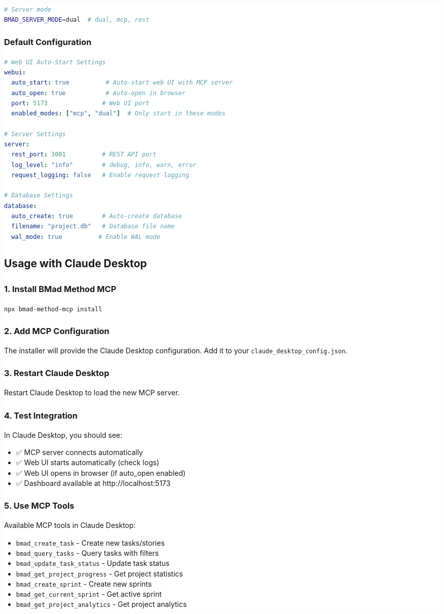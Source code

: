 ```bash
# Server mode
BMAD_SERVER_MODE=dual  # dual, mcp, rest
```

### Default Configuration
```yaml
# Web UI Auto-Start Settings
webui:
  auto_start: true          # Auto-start web UI with MCP server
  auto_open: true           # Auto-open in browser
  port: 5173               # Web UI port
  enabled_modes: ["mcp", "dual"]  # Only start in these modes

# Server Settings
server:
  rest_port: 3001          # REST API port
  log_level: "info"        # debug, info, warn, error
  request_logging: false   # Enable request logging

# Database Settings
database:
  auto_create: true        # Auto-create database
  filename: "project.db"   # Database file name
  wal_mode: true          # Enable WAL mode
```

## Usage with Claude Desktop

### 1. Install BMad Method MCP
```bash
npx bmad-method-mcp install
```

### 2. Add MCP Configuration
The installer will provide the Claude Desktop configuration. Add it to your `claude_desktop_config.json`.

### 3. Restart Claude Desktop
Restart Claude Desktop to load the new MCP server.

### 4. Test Integration
In Claude Desktop, you should see:
- ✅ MCP server connects automatically
- ✅ Web UI starts automatically (check logs)
- ✅ Web UI opens in browser (if auto_open enabled)
- ✅ Dashboard available at http://localhost:5173

### 5. Use MCP Tools
Available MCP tools in Claude Desktop:
- `bmad_create_task` - Create new tasks/stories
- `bmad_query_tasks` - Query tasks with filters
- `bmad_update_task_status` - Update task status
- `bmad_get_project_progress` - Get project statistics
- `bmad_create_sprint` - Create new sprints
- `bmad_get_current_sprint` - Get active sprint
- `bmad_get_project_analytics` - Get project analytics
